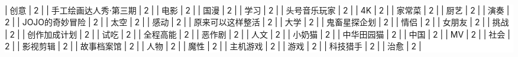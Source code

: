 | 创意 | 2 |
| 手工绘画达人秀·第三期 | 2 |
| 电影 | 2 |
| 国漫 | 2 |
| 学习 | 2 |
| 头号音乐玩家 | 2 |
| 4K | 2 |
| 家常菜 | 2 |
| 厨艺 | 2 |
| 演奏 | 2 |
| JOJO的奇妙冒险 | 2 |
| 太空 | 2 |
| 感动 | 2 |
| 原来可以这样整活 | 2 |
| 大学 | 2 |
| 鬼畜星探企划 | 2 |
| 情侣 | 2 |
| 女朋友 | 2 |
| 挑战 | 2 |
| 创作加成计划 | 2 |
| 试吃 | 2 |
| 全程高能 | 2 |
| 恶作剧 | 2 |
| 人文 | 2 |
| 小奶猫 | 2 |
| 中华田园猫 | 2 |
| 中国 | 2 |
| MV | 2 |
| 社会 | 2 |
| 影视剪辑 | 2 |
| 故事档案馆 | 2 |
| 人物 | 2 |
| 魔性 | 2 |
| 主机游戏 | 2 |
| 游戏 | 2 |
| 科技猎手 | 2 |
| 治愈 | 2 |